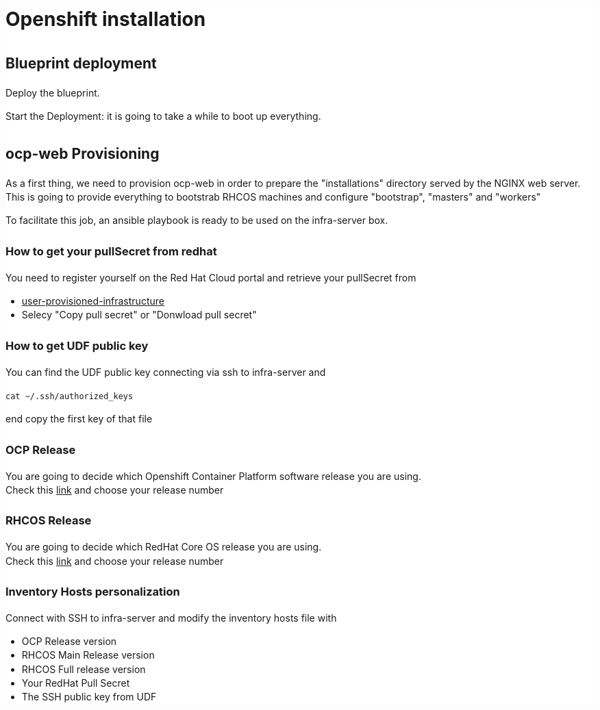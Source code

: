 # Openshift installation 

## Blueprint deployment

Deploy the blueprint.   

Start the Deployment: it is going to take a while to boot up everything.

## ocp-web Provisioning 

As a first thing, we need to provision ocp-web in order to prepare the "installations" directory served by the NGINX web server. This is going to provide everything to bootstrab RHCOS machines and configure "bootstrap", "masters" and "workers"

To facilitate this job, an ansible playbook is ready to be used on the infra-server box.

### How to get your pullSecret from redhat

You need to register yourself on the Red Hat Cloud portal and retrieve your pullSecret from

- [user-provisioned-infrastructure](https://cloud.redhat.com/openshift/install/metal/user-provisioned)
- Selecy "Copy pull secret" or "Donwload pull secret"

### How to get UDF public key

You can find the UDF public key connecting via ssh to infra-server and 

    cat ~/.ssh/authorized_keys
    
end copy the first key of that file

### OCP Release

You are going to decide which Openshift Container Platform software release you are using.  
Check this [link](https://mirror.openshift.com/pub/openshift-v4/clients/ocp/) and choose your release number

### RHCOS Release

You are going to decide which RedHat Core OS release you are using.  
Check this [link](https://mirror.openshift.com/pub/openshift-v4/dependencies/rhcos/) and choose your release number

### Inventory Hosts personalization 

Connect with SSH to infra-server and modify the inventory hosts file with 

- OCP Release version
- RHCOS Main Release version
- RHCOS Full release version
- Your RedHat Pull Secret
- The SSH public key from UDF
